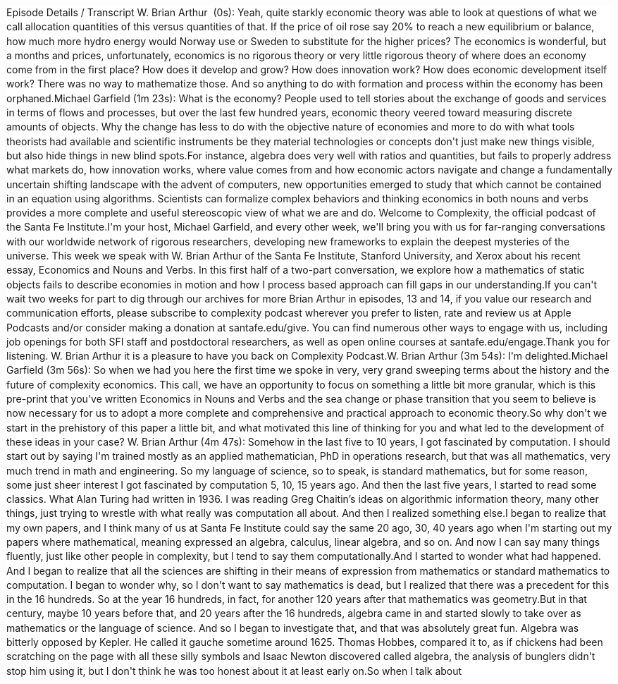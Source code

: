 Episode Details / Transcript W. Brian Arthur  (0s): Yeah, quite starkly economic theory was able to look at questions of what we call allocation quantities of this versus quantities of that. If the price of oil rose say 20% to reach a new equilibrium or balance, how much more hydro energy would Norway use or Sweden to substitute for the higher prices? The economics is wonderful, but a months and prices, unfortunately, economics is no rigorous theory or very little rigorous theory of where does an economy come from in the first place? How does it develop and grow? How does innovation work? How does economic development itself work? There was no way to mathematize those. And so anything to do with formation and process within the economy has been orphaned.Michael Garfield (1m 23s): What is the economy? People used to tell stories about the exchange of goods and services in terms of flows and processes, but over the last few hundred years, economic theory veered toward measuring discrete amounts of objects. Why the change has less to do with the objective nature of economies and more to do with what tools theorists had available and scientific instruments be they material technologies or concepts don't just make new things visible, but also hide things in new blind spots.For instance, algebra does very well with ratios and quantities, but fails to properly address what markets do, how innovation works, where value comes from and how economic actors navigate and change a fundamentally uncertain shifting landscape with the advent of computers, new opportunities emerged to study that which cannot be contained in an equation using algorithms. Scientists can formalize complex behaviors and thinking economics in both nouns and verbs provides a more complete and useful stereoscopic view of what we are and do. Welcome to Complexity, the official podcast of the Santa Fe Institute.I'm your host, Michael Garfield, and every other week, we'll bring you with us for far-ranging conversations with our worldwide network of rigorous researchers, developing new frameworks to explain the deepest mysteries of the universe. This week we speak with W. Brian Arthur of the Santa Fe Institute, Stanford University, and Xerox about his recent essay, Economics and Nouns and Verbs. In this first half of a two-part conversation, we explore how a mathematics of static objects fails to describe economies in motion and how I process based approach can fill gaps in our understanding.If you can't wait two weeks for part to dig through our archives for more Brian Arthur in episodes, 13 and 14, if you value our research and communication efforts, please subscribe to complexity podcast wherever you prefer to listen, rate and review us at Apple Podcasts and/or consider making a donation at santafe.edu/give. You can find numerous other ways to engage with us, including job openings for both SFI staff and postdoctoral researchers, as well as open online courses at santafe.edu/engage.Thank you for listening. W. Brian Arthur it is a pleasure to have you back on Complexity Podcast.W. Brian Arthur (3m 54s): I'm delighted.Michael Garfield (3m 56s): So when we had you here the first time we spoke in very, very grand sweeping terms about the history and the future of complexity economics. This call, we have an opportunity to focus on something a little bit more granular, which is this pre-print that you've written Economics in Nouns and Verbs and the sea change or phase transition that you seem to believe is now necessary for us to adopt a more complete and comprehensive and practical approach to economic theory.So why don't we start in the prehistory of this paper a little bit, and what motivated this line of thinking for you and what led to the development of these ideas in your case? W. Brian Arthur (4m 47s): Somehow in the last five to 10 years, I got fascinated by computation. I should start out by saying I'm trained mostly as an applied mathematician, PhD in operations research, but that was all mathematics, very much trend in math and engineering. So my language of science, so to speak, is standard mathematics, but for some reason, some just sheer interest I got fascinated by computation 5, 10, 15 years ago. And then the last five years, I started to read some classics. What Alan Turing had written in 1936. I was reading Greg Chaitin’s ideas on algorithmic information theory, many other things, just trying to wrestle with what really was computation all about. And then I realized something else.I began to realize that my own papers, and I think many of us at Santa Fe Institute could say the same 20 ago, 30, 40 years ago when I'm starting out my papers where mathematical, meaning expressed an algebra, calculus, linear algebra, and so on. And now I can say many things fluently, just like other people in complexity, but I tend to say them computationally.And I started to wonder what had happened. And I began to realize that all the sciences are shifting in their means of expression from mathematics or standard mathematics to computation. I began to wonder why, so I don't want to say mathematics is dead, but I realized that there was a precedent for this in the 16 hundreds. So at the year 16 hundreds, in fact, for another 120 years after that mathematics was geometry.But in that century, maybe 10 years before that, and 20 years after the 16 hundreds, algebra came in and started slowly to take over as mathematics or the language of science. And so I began to investigate that, and that was absolutely great fun. Algebra was bitterly opposed by Kepler. He called it gauche sometime around 1625. Thomas Hobbes, compared it to, as if chickens had been scratching on the page with all these silly symbols and Isaac Newton discovered called algebra, the analysis of bunglers didn't stop him using it, but I don't think he was too honest about it at least early on.So when I talk about